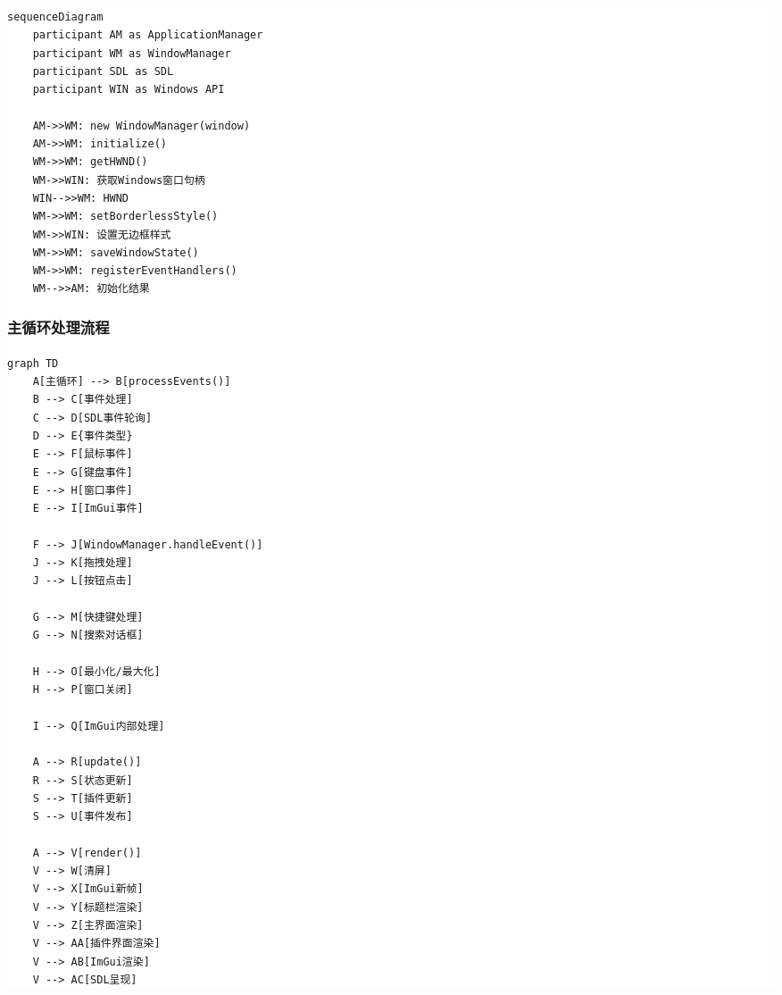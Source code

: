 ```mermaid
sequenceDiagram
    participant AM as ApplicationManager
    participant WM as WindowManager
    participant SDL as SDL
    participant WIN as Windows API
    
    AM->>WM: new WindowManager(window)
    AM->>WM: initialize()
    WM->>WM: getHWND()
    WM->>WIN: 获取Windows窗口句柄
    WIN-->>WM: HWND
    WM->>WM: setBorderlessStyle()
    WM->>WIN: 设置无边框样式
    WM->>WM: saveWindowState()
    WM->>WM: registerEventHandlers()
    WM-->>AM: 初始化结果
```

### 主循环处理流程

```mermaid
graph TD
    A[主循环] --> B[processEvents()]
    B --> C[事件处理]
    C --> D[SDL事件轮询]
    D --> E{事件类型}
    E --> F[鼠标事件]
    E --> G[键盘事件]
    E --> H[窗口事件]
    E --> I[ImGui事件]
    
    F --> J[WindowManager.handleEvent()]
    J --> K[拖拽处理]
    J --> L[按钮点击]
    
    G --> M[快捷键处理]
    G --> N[搜索对话框]
    
    H --> O[最小化/最大化]
    H --> P[窗口关闭]
    
    I --> Q[ImGui内部处理]
    
    A --> R[update()]
    R --> S[状态更新]
    S --> T[插件更新]
    S --> U[事件发布]
    
    A --> V[render()]
    V --> W[清屏]
    V --> X[ImGui新帧]
    V --> Y[标题栏渲染]
    V --> Z[主界面渲染]
    V --> AA[插件界面渲染]
    V --> AB[ImGui渲染]
    V --> AC[SDL呈现]
```
